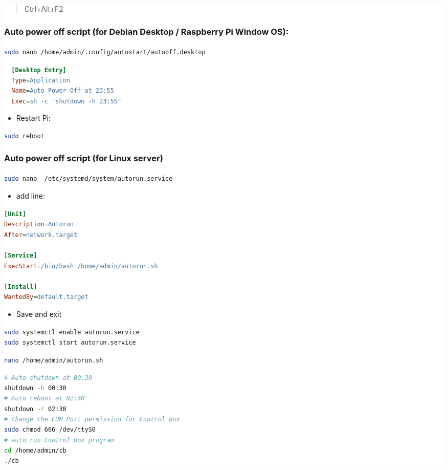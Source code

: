 > Ctrl+Alt+F2

### Auto power off script (for Debian Desktop / Raspberry Pi Window OS):
```bash
sudo nano /home/admin/.config/autostart/autooff.desktop
```
```ini
  [Desktop Entry]
  Type=Application
  Name=Auto Power Off at 23:55
  Exec=sh -c "shutdown -h 23:55"
```
- Restart Pi:

```bash
sudo reboot
```

### Auto power off script (for Linux server)
```bash
sudo nano  /etc/systemd/system/autorun.service
```
- add line:
```ini
[Unit]
Description=Autorun
After=network.target

[Service]
ExecStart=/bin/bash /home/admin/autorun.sh

[Install]
WantedBy=default.target
```
- Save and exit

```bash
sudo systemctl enable autorun.service
sudo systemctl start autorun.service
```

```bash
nano /home/admin/autorun.sh
```

```bash
# Auto shutdown at 00:30
shutdown -h 00:30
# Auto reboot at 02:30
shutdown -r 02:30
# Change the COM Port permission for Control Box
sudo chmod 666 /dev/ttyS0
# auto run Control box program
cd /home/admin/cb
./cb
```
